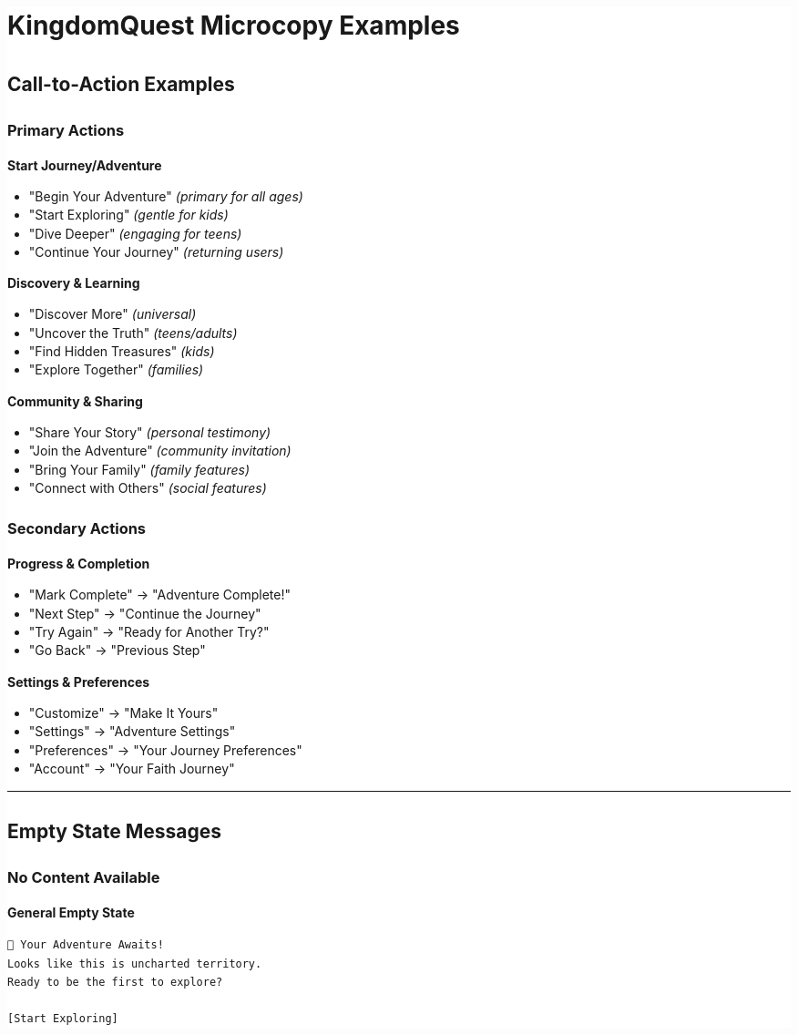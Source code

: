 # KingdomQuest Microcopy Examples

## Call-to-Action Examples

### Primary Actions

**Start Journey/Adventure**
- "Begin Your Adventure" *(primary for all ages)*
- "Start Exploring" *(gentle for kids)*
- "Dive Deeper" *(engaging for teens)*
- "Continue Your Journey" *(returning users)*

**Discovery & Learning**
- "Discover More" *(universal)*
- "Uncover the Truth" *(teens/adults)*
- "Find Hidden Treasures" *(kids)*
- "Explore Together" *(families)*

**Community & Sharing**
- "Share Your Story" *(personal testimony)*
- "Join the Adventure" *(community invitation)*
- "Bring Your Family" *(family features)*
- "Connect with Others" *(social features)*

### Secondary Actions

**Progress & Completion**
- "Mark Complete" → "Adventure Complete!"
- "Next Step" → "Continue the Journey"
- "Try Again" → "Ready for Another Try?"
- "Go Back" → "Previous Step"

**Settings & Preferences**
- "Customize" → "Make It Yours"
- "Settings" → "Adventure Settings"
- "Preferences" → "Your Journey Preferences"
- "Account" → "Your Faith Journey"

---

## Empty State Messages

### No Content Available

**General Empty State**
```
🌟 Your Adventure Awaits!
Looks like this is uncharted territory. 
Ready to be the first to explore?

[Start Exploring]
```
